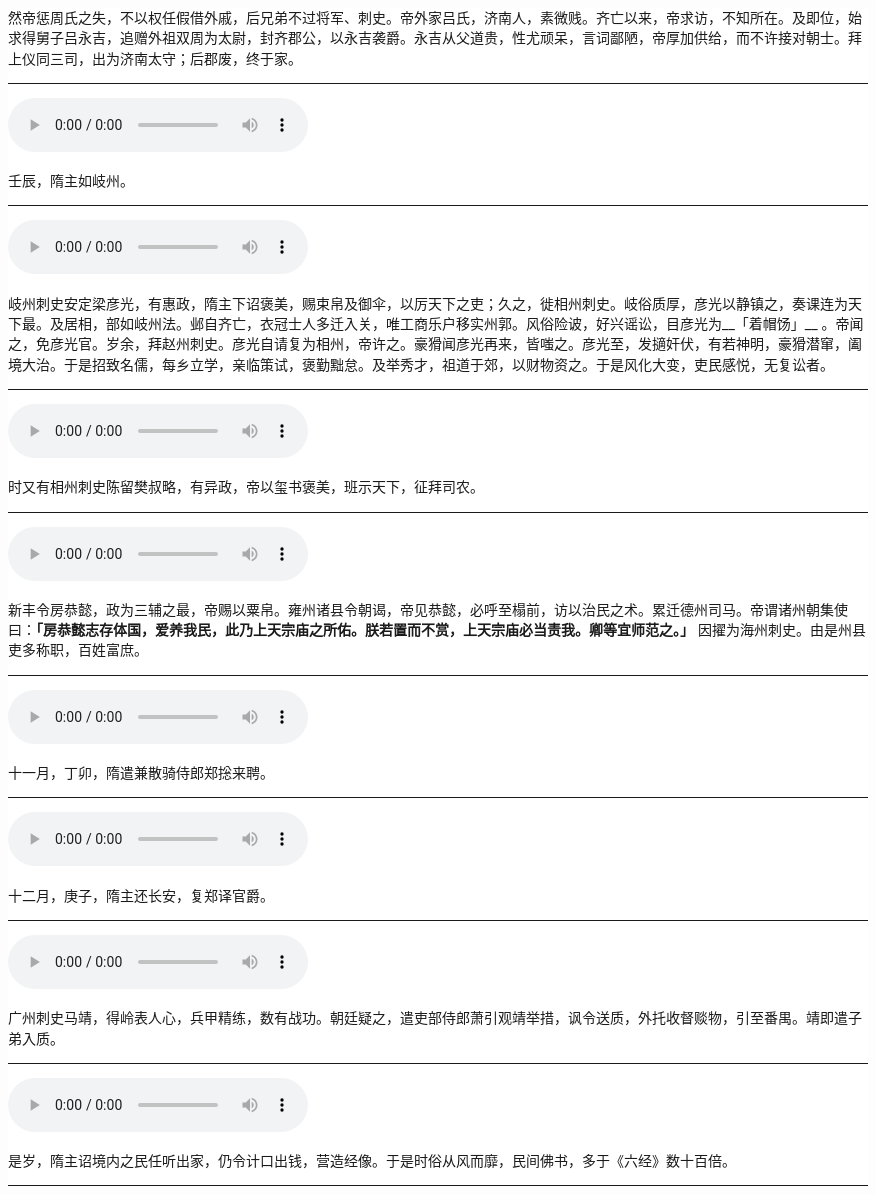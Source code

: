 然帝惩周氏之失，不以权任假借外戚，后兄弟不过将军、刺史。帝外家吕氏，济南人，素微贱。齐亡以来，帝求访，不知所在。及即位，始求得舅子吕永吉，追赠外祖双周为太尉，封齐郡公，以永吉袭爵。永吉从父道贵，性尤顽呆，言词鄙陋，帝厚加供给，而不许接对朝士。拜上仪同三司，出为济南太守；后郡废，终于家。

---

![](assets/audios/175/43.mp3)

壬辰，隋主如岐州。

---

![](assets/audios/175/44.mp3)

岐州刺史安定梁彦光，有惠政，隋主下诏褒美，赐束帛及御伞，以厉天下之吏；久之，徙相州刺史。岐俗质厚，彦光以静镇之，奏课连为天下最。及居相，部如岐州法。邺自齐亡，衣冠士人多迁入关，唯工商乐户移实州郭。风俗险诐，好兴谣讼，目彦光为__「着帽饧」__ 。帝闻之，免彦光官。岁余，拜赵州刺史。彦光自请复为相州，帝许之。豪猾闻彦光再来，皆嗤之。彦光至，发擿奸伏，有若神明，豪猾潜窜，阖境大治。于是招致名儒，每乡立学，亲临策试，褒勤黜怠。及举秀才，祖道于郊，以财物资之。于是风化大变，吏民感悦，无复讼者。

---

![](assets/audios/175/45.mp3)

时又有相州刺史陈留樊叔略，有异政，帝以玺书褒美，班示天下，征拜司农。

---

![](assets/audios/175/46.mp3)

新丰令房恭懿，政为三辅之最，帝赐以粟帛。雍州诸县令朝谒，帝见恭懿，必呼至榻前，访以治民之术。累迁德州司马。帝谓诸州朝集使曰：__「房恭懿志存体国，爱养我民，此乃上天宗庙之所佑。朕若置而不赏，上天宗庙必当责我。卿等宜师范之。」__ 因擢为海州刺史。由是州县吏多称职，百姓富庶。

---

![](assets/audios/175/47.mp3)

十一月，丁卯，隋遣兼散骑侍郎郑捴来聘。

---

![](assets/audios/175/48.mp3)

十二月，庚子，隋主还长安，复郑译官爵。

---

![](assets/audios/175/49.mp3)

广州刺史马靖，得岭表人心，兵甲精练，数有战功。朝廷疑之，遣吏部侍郎萧引观靖举措，讽令送质，外托收督赕物，引至番禺。靖即遣子弟入质。

---

![](assets/audios/175/50.mp3)

是岁，隋主诏境内之民任听出家，仍令计口出钱，营造经像。于是时俗从风而靡，民间佛书，多于《六经》数十百倍。

---
